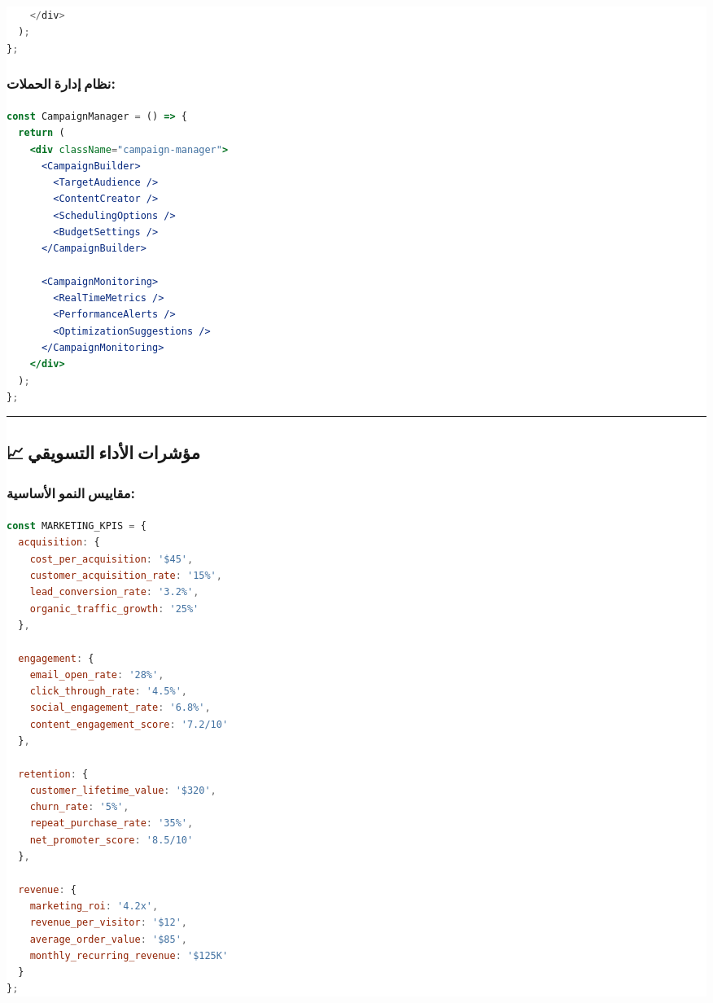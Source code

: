 ```jsx
    </div>
  );
};
```

### نظام إدارة الحملات:
```jsx
const CampaignManager = () => {
  return (
    <div className="campaign-manager">
      <CampaignBuilder>
        <TargetAudience />
        <ContentCreator />
        <SchedulingOptions />
        <BudgetSettings />
      </CampaignBuilder>
      
      <CampaignMonitoring>
        <RealTimeMetrics />
        <PerformanceAlerts />
        <OptimizationSuggestions />
      </CampaignMonitoring>
    </div>
  );
};
```

---

## 📈 مؤشرات الأداء التسويقي

### مقاييس النمو الأساسية:
```javascript
const MARKETING_KPIS = {
  acquisition: {
    cost_per_acquisition: '$45',
    customer_acquisition_rate: '15%',
    lead_conversion_rate: '3.2%',
    organic_traffic_growth: '25%'
  },
  
  engagement: {
    email_open_rate: '28%',
    click_through_rate: '4.5%',
    social_engagement_rate: '6.8%',
    content_engagement_score: '7.2/10'
  },
  
  retention: {
    customer_lifetime_value: '$320',
    churn_rate: '5%',
    repeat_purchase_rate: '35%',
    net_promoter_score: '8.5/10'
  },
  
  revenue: {
    marketing_roi: '4.2x',
    revenue_per_visitor: '$12',
    average_order_value: '$85',
    monthly_recurring_revenue: '$125K'
  }
};
```